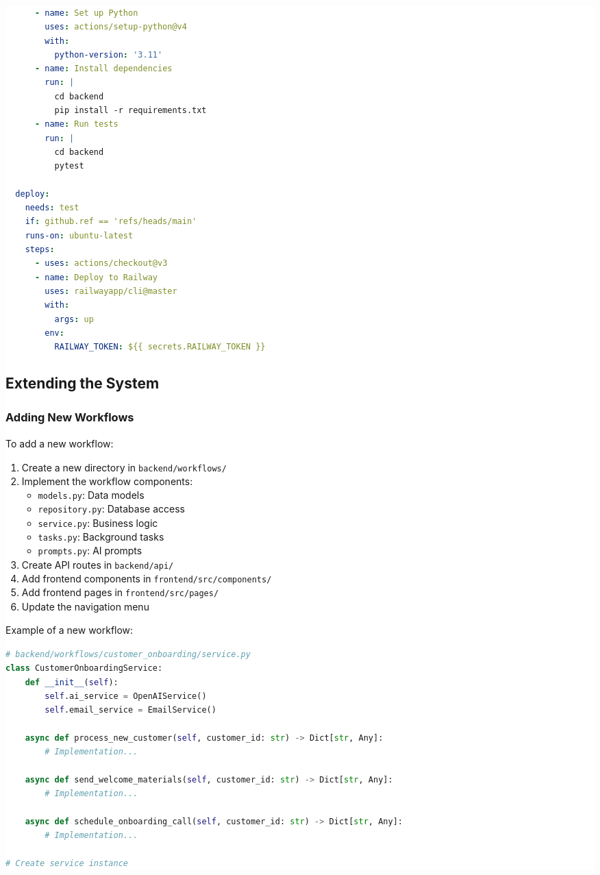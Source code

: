 ```yaml
      - name: Set up Python
        uses: actions/setup-python@v4
        with:
          python-version: '3.11'
      - name: Install dependencies
        run: |
          cd backend
          pip install -r requirements.txt
      - name: Run tests
        run: |
          cd backend
          pytest
  
  deploy:
    needs: test
    if: github.ref == 'refs/heads/main'
    runs-on: ubuntu-latest
    steps:
      - uses: actions/checkout@v3
      - name: Deploy to Railway
        uses: railwayapp/cli@master
        with:
          args: up
        env:
          RAILWAY_TOKEN: ${{ secrets.RAILWAY_TOKEN }}
```

## Extending the System

### Adding New Workflows

To add a new workflow:

1. Create a new directory in `backend/workflows/`
2. Implement the workflow components:
   - `models.py`: Data models
   - `repository.py`: Database access
   - `service.py`: Business logic
   - `tasks.py`: Background tasks
   - `prompts.py`: AI prompts
3. Create API routes in `backend/api/`
4. Add frontend components in `frontend/src/components/`
5. Add frontend pages in `frontend/src/pages/`
6. Update the navigation menu

Example of a new workflow:

```python
# backend/workflows/customer_onboarding/service.py
class CustomerOnboardingService:
    def __init__(self):
        self.ai_service = OpenAIService()
        self.email_service = EmailService()
    
    async def process_new_customer(self, customer_id: str) -> Dict[str, Any]:
        # Implementation...
    
    async def send_welcome_materials(self, customer_id: str) -> Dict[str, Any]:
        # Implementation...
    
    async def schedule_onboarding_call(self, customer_id: str) -> Dict[str, Any]:
        # Implementation...

# Create service instance
```